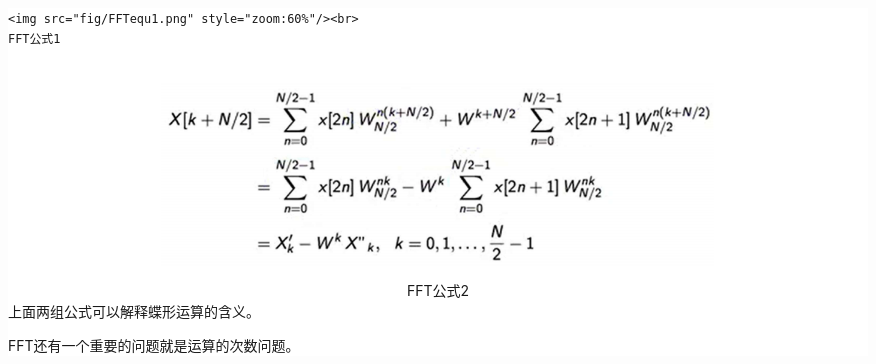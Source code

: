     <img src="fig/FFTequ1.png" style="zoom:60%"/><br>
    FFT公式1
</center>

<center>
    <img src="fig/FFTequ2.png" style="zoom:60%"/><br>
    FFT公式2
</center>
上面两组公式可以解释蝶形运算的含义。

FFT还有一个重要的问题就是运算的次数问题。
